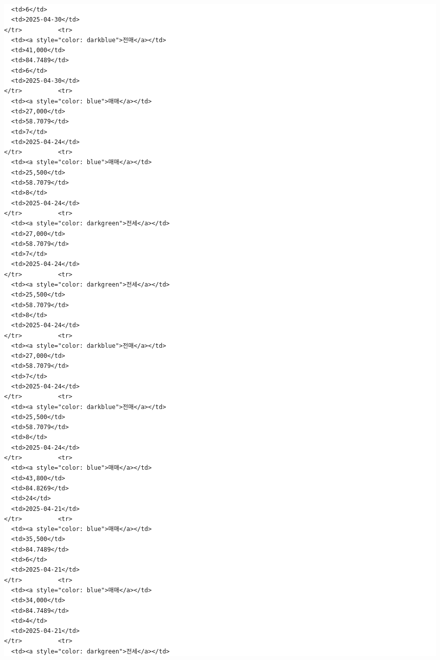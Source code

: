       <td>6</td>
      <td>2025-04-30</td>
    </tr>          <tr>
      <td><a style="color: darkblue">전매</a></td>
      <td>41,000</td>
      <td>84.7489</td>
      <td>6</td>
      <td>2025-04-30</td>
    </tr>          <tr>
      <td><a style="color: blue">매매</a></td>
      <td>27,000</td>
      <td>58.7079</td>
      <td>7</td>
      <td>2025-04-24</td>
    </tr>          <tr>
      <td><a style="color: blue">매매</a></td>
      <td>25,500</td>
      <td>58.7079</td>
      <td>8</td>
      <td>2025-04-24</td>
    </tr>          <tr>
      <td><a style="color: darkgreen">전세</a></td>
      <td>27,000</td>
      <td>58.7079</td>
      <td>7</td>
      <td>2025-04-24</td>
    </tr>          <tr>
      <td><a style="color: darkgreen">전세</a></td>
      <td>25,500</td>
      <td>58.7079</td>
      <td>8</td>
      <td>2025-04-24</td>
    </tr>          <tr>
      <td><a style="color: darkblue">전매</a></td>
      <td>27,000</td>
      <td>58.7079</td>
      <td>7</td>
      <td>2025-04-24</td>
    </tr>          <tr>
      <td><a style="color: darkblue">전매</a></td>
      <td>25,500</td>
      <td>58.7079</td>
      <td>8</td>
      <td>2025-04-24</td>
    </tr>          <tr>
      <td><a style="color: blue">매매</a></td>
      <td>43,800</td>
      <td>84.8269</td>
      <td>24</td>
      <td>2025-04-21</td>
    </tr>          <tr>
      <td><a style="color: blue">매매</a></td>
      <td>35,500</td>
      <td>84.7489</td>
      <td>6</td>
      <td>2025-04-21</td>
    </tr>          <tr>
      <td><a style="color: blue">매매</a></td>
      <td>34,000</td>
      <td>84.7489</td>
      <td>4</td>
      <td>2025-04-21</td>
    </tr>          <tr>
      <td><a style="color: darkgreen">전세</a></td>